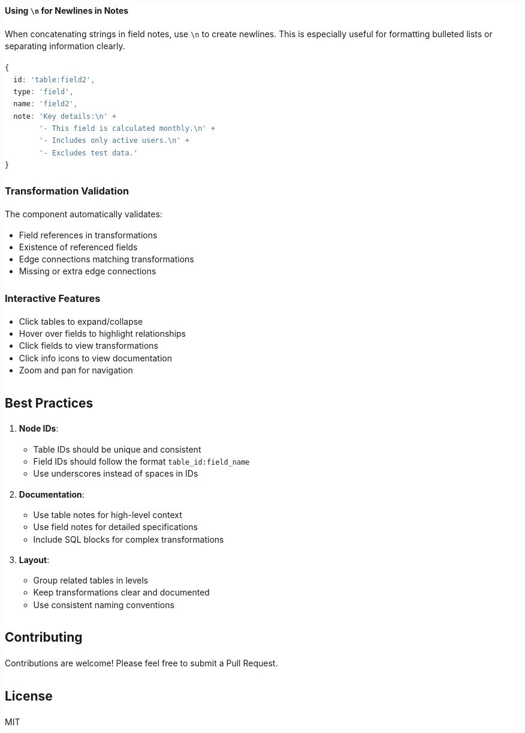 #### Using `\n` for Newlines in Notes  

When concatenating strings in field notes, use `\n` to create newlines. This is especially useful for formatting bulleted lists or separating information clearly.  

```typescript
{
  id: 'table:field2',
  type: 'field',
  name: 'field2',
  note: 'Key details:\n' +
        '- This field is calculated monthly.\n' +
        '- Includes only active users.\n' +
        '- Excludes test data.'
}
```

### Transformation Validation
The component automatically validates:
- Field references in transformations
- Existence of referenced fields
- Edge connections matching transformations
- Missing or extra edge connections

### Interactive Features
- Click tables to expand/collapse
- Hover over fields to highlight relationships
- Click fields to view transformations
- Click info icons to view documentation
- Zoom and pan for navigation

## Best Practices

1. **Node IDs**: 
   - Table IDs should be unique and consistent
   - Field IDs should follow the format `table_id:field_name`
   - Use underscores instead of spaces in IDs

2. **Documentation**:
   - Use table notes for high-level context
   - Use field notes for detailed specifications
   - Include SQL blocks for complex transformations

3. **Layout**:
   - Group related tables in levels
   - Keep transformations clear and documented
   - Use consistent naming conventions

## Contributing

Contributions are welcome! Please feel free to submit a Pull Request.

## License

MIT